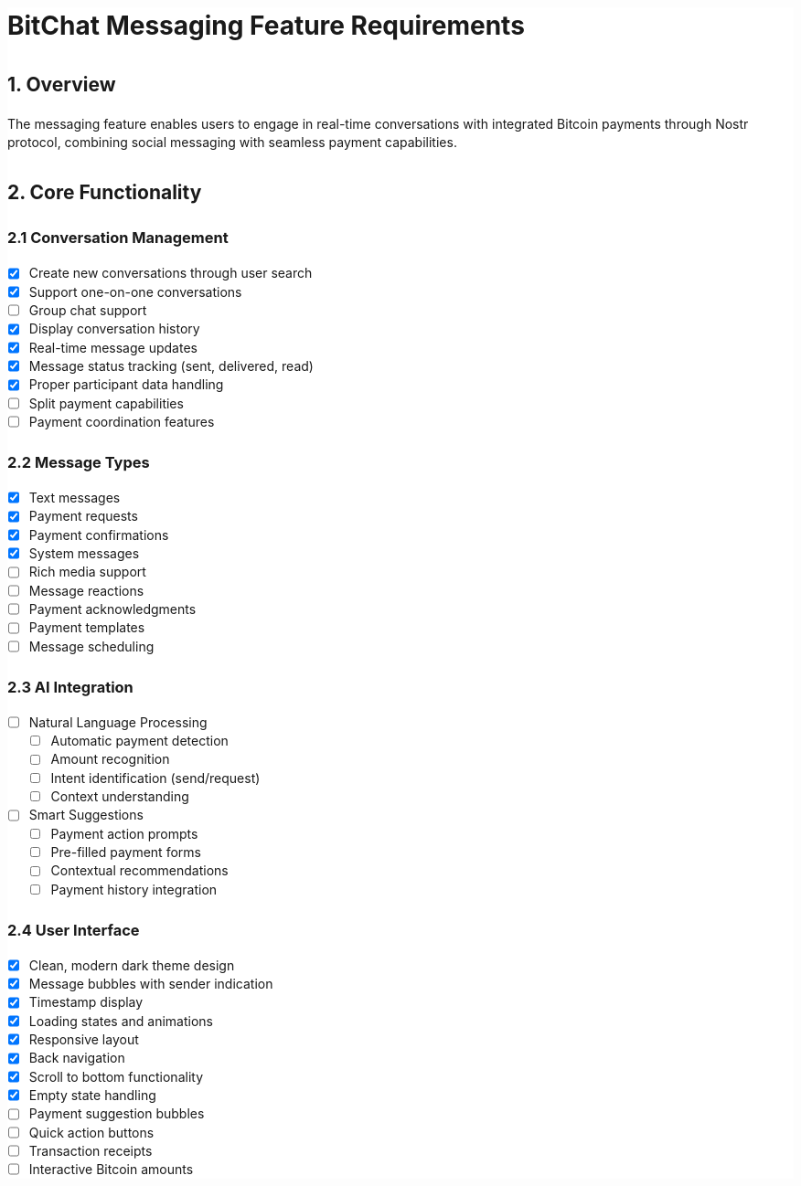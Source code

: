 # BitChat Messaging Feature Requirements

## 1. Overview

The messaging feature enables users to engage in real-time conversations with integrated Bitcoin payments through Nostr protocol, combining social messaging with seamless payment capabilities.

## 2. Core Functionality

### 2.1 Conversation Management

- [x] Create new conversations through user search
- [x] Support one-on-one conversations
- [ ] Group chat support
- [x] Display conversation history
- [x] Real-time message updates
- [x] Message status tracking (sent, delivered, read)
- [x] Proper participant data handling
- [ ] Split payment capabilities
- [ ] Payment coordination features

### 2.2 Message Types

- [x] Text messages
- [x] Payment requests
- [x] Payment confirmations
- [x] System messages
- [ ] Rich media support
- [ ] Message reactions
- [ ] Payment acknowledgments
- [ ] Payment templates
- [ ] Message scheduling

### 2.3 AI Integration

- [ ] Natural Language Processing
  - [ ] Automatic payment detection
  - [ ] Amount recognition
  - [ ] Intent identification (send/request)
  - [ ] Context understanding
- [ ] Smart Suggestions
  - [ ] Payment action prompts
  - [ ] Pre-filled payment forms
  - [ ] Contextual recommendations
  - [ ] Payment history integration

### 2.4 User Interface

- [x] Clean, modern dark theme design
- [x] Message bubbles with sender indication
- [x] Timestamp display
- [x] Loading states and animations
- [x] Responsive layout
- [x] Back navigation
- [x] Scroll to bottom functionality
- [x] Empty state handling
- [ ] Payment suggestion bubbles
- [ ] Quick action buttons
- [ ] Transaction receipts
- [ ] Interactive Bitcoin amounts
